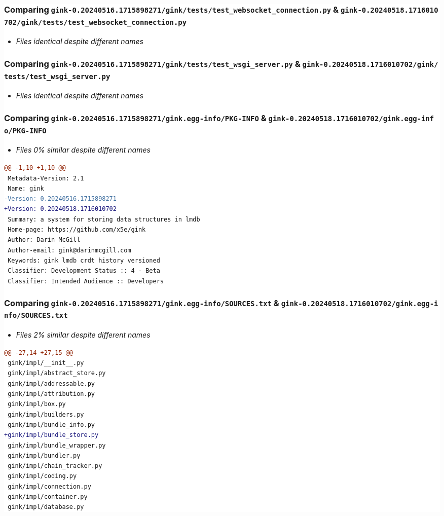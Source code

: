 ### Comparing `gink-0.20240516.1715898271/gink/tests/test_websocket_connection.py` & `gink-0.20240518.1716010702/gink/tests/test_websocket_connection.py`

 * *Files identical despite different names*

### Comparing `gink-0.20240516.1715898271/gink/tests/test_wsgi_server.py` & `gink-0.20240518.1716010702/gink/tests/test_wsgi_server.py`

 * *Files identical despite different names*

### Comparing `gink-0.20240516.1715898271/gink.egg-info/PKG-INFO` & `gink-0.20240518.1716010702/gink.egg-info/PKG-INFO`

 * *Files 0% similar despite different names*

```diff
@@ -1,10 +1,10 @@
 Metadata-Version: 2.1
 Name: gink
-Version: 0.20240516.1715898271
+Version: 0.20240518.1716010702
 Summary: a system for storing data structures in lmdb
 Home-page: https://github.com/x5e/gink
 Author: Darin McGill
 Author-email: gink@darinmcgill.com
 Keywords: gink lmdb crdt history versioned
 Classifier: Development Status :: 4 - Beta
 Classifier: Intended Audience :: Developers
```

### Comparing `gink-0.20240516.1715898271/gink.egg-info/SOURCES.txt` & `gink-0.20240518.1716010702/gink.egg-info/SOURCES.txt`

 * *Files 2% similar despite different names*

```diff
@@ -27,14 +27,15 @@
 gink/impl/__init__.py
 gink/impl/abstract_store.py
 gink/impl/addressable.py
 gink/impl/attribution.py
 gink/impl/box.py
 gink/impl/builders.py
 gink/impl/bundle_info.py
+gink/impl/bundle_store.py
 gink/impl/bundle_wrapper.py
 gink/impl/bundler.py
 gink/impl/chain_tracker.py
 gink/impl/coding.py
 gink/impl/connection.py
 gink/impl/container.py
 gink/impl/database.py
```
